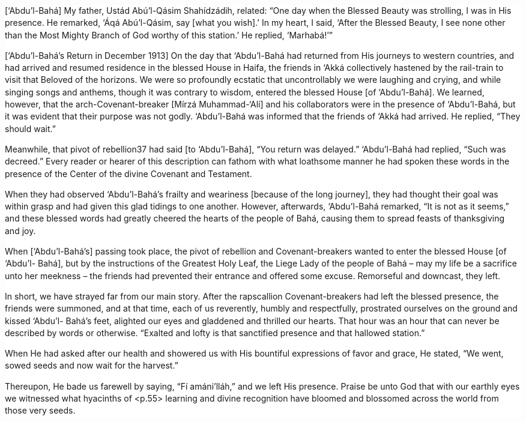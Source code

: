 [‘Abdu’l-Bahá]
My father, Ustád Abú’l-Qásim Shahídzádih, related: “One day when the
Blessed Beauty was strolling, I was in His presence. He remarked, ‘Áqá
Abú’l-Qásim, say [what you wish].’ In my heart, I said, ‘After the Blessed
Beauty, I see none other than the Most Mighty Branch of God worthy of
this station.’ He replied, ‘Marhabá!’”

[‘Abdu’l-Bahá’s Return in December 1913]
On the day that ‘Abdu’l-Bahá had returned from His journeys to western
countries, and had arrived and resumed residence in the blessed House
in Haifa, the friends in ‘Akká collectively hastened by the rail-train to
visit that Beloved of the horizons. We were so profoundly ecstatic that
uncontrollably we were laughing and crying, and while singing songs and
anthems, though it was contrary to wisdom, entered the blessed House
[of ‘Abdu’l-Bahá]. We learned, however, that the arch-Covenant-breaker
[Mírzá Muhammad-‘Alí] and his collaborators were in the presence of
‘Abdu’l-Bahá, but it was evident that their purpose was not godly.
‘Abdu’l-Bahá was informed that the friends of ‘Akká had arrived. He
replied, “They should wait.”

Meanwhile, that pivot of rebellion37 had said [to ‘Abdu’l-Bahá],
“You return was delayed.” ‘Abdu’l-Bahá had replied, “Such was
decreed.” Every reader or hearer of this description can fathom with
what loathsome manner he had spoken these words in the presence of
the Center of the divine Covenant and Testament.

When they had observed ‘Abdu’l-Bahá’s frailty and weariness
[because of the long journey], they had thought their goal was within
grasp and had given this glad tidings to one another. However,
afterwards, ‘Abdu’l-Bahá remarked, “It is not as it seems,” and these
blessed words had greatly cheered the hearts of the people of Bahá,
causing them to spread feasts of thanksgiving and joy.

When [‘Abdu’l-Bahá’s] passing took place, the pivot of rebellion
and Covenant-breakers wanted to enter the blessed House [of ‘Abdu’l-
Bahá], but by the instructions of the Greatest Holy Leaf, the Liege Lady
of the people of Bahá – may my life be a sacrifice unto her meekness –
the friends had prevented their entrance and offered some excuse.
Remorseful and downcast, they left.

In short, we have strayed far from our main story. After the
rapscallion Covenant-breakers had left the blessed presence, the friends
were summoned, and at that time, each of us reverently, humbly and
respectfully, prostrated ourselves on the ground and kissed ‘Abdu’l-
Bahá’s feet, alighted our eyes and gladdened and thrilled our hearts. That
hour was an hour that can never be described by words or otherwise.
“Exalted and lofty is that sanctified presence and that hallowed station.”

When He had asked after our health and showered us with His
bountiful expressions of favor and grace, He stated, “We went, sowed
seeds and now wait for the harvest.”

Thereupon, He bade us farewell by saying, “Fí amáni’lláh,” and we
left His presence. Praise be unto God that with our earthly eyes we
witnessed what hyacinths of <p.55> learning and divine recognition
have bloomed and blossomed across the world from those very seeds.
